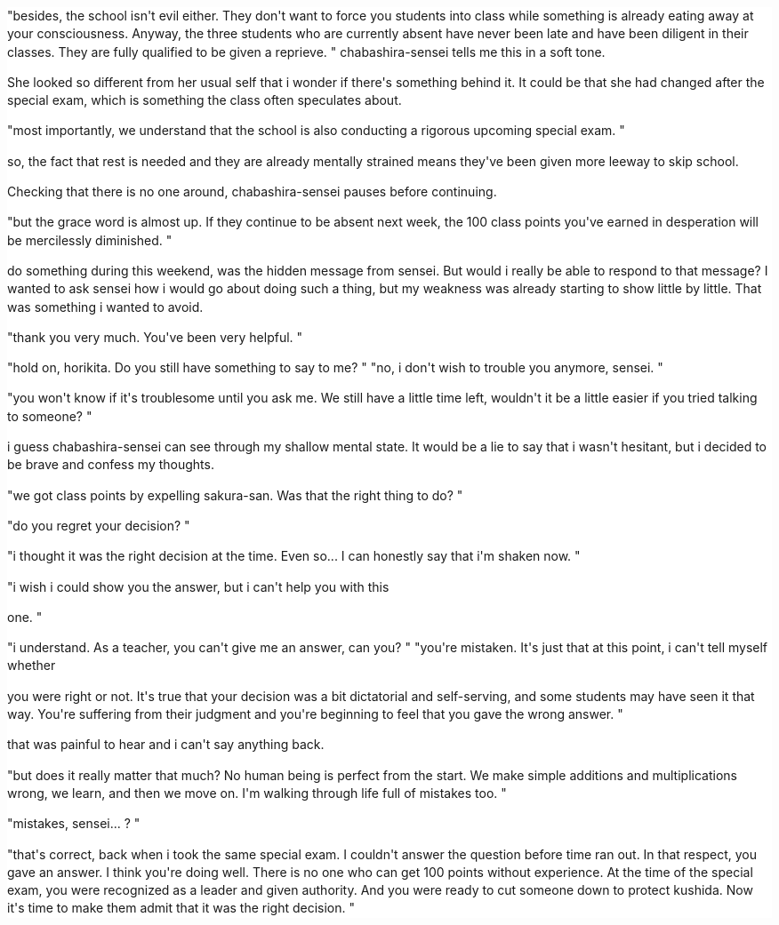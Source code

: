 "besides, the school isn't evil either. They don't want to force you students into class while something is already eating away at your consciousness. Anyway, the three students who are currently absent have never been late and have been diligent in their classes. They are fully qualified to be given a reprieve. " chabashira-sensei tells me this in a soft tone.

She looked so different from her usual self that i wonder if there's something behind it. It could be that she had changed after the special exam, which is something the class often speculates about.

"most importantly, we understand that the school is also conducting a rigorous upcoming special exam. "

so, the fact that rest is needed and they are already mentally strained means they've been given more leeway to skip school.

Checking that there is no one around, chabashira-sensei pauses before continuing.

"but the grace word is almost up. If they continue to be absent next week, the 100 class points you've earned in desperation will be mercilessly diminished. "

do something during this weekend, was the hidden message from sensei. But would i really be able to respond to that message? I wanted to ask sensei how i would go about doing such a thing, but my weakness was already starting to show little by little. That was something i wanted to avoid.

"thank you very much. You've been very helpful. "

"hold on, horikita. Do you still have something to say to me? " "no, i don't wish to trouble you anymore, sensei. "

"you won't know if it's troublesome until you ask me. We still have a little time left, wouldn't it be a little easier if you tried talking to someone? "

i guess chabashira-sensei can see through my shallow mental state. It would be a lie to say that i wasn't hesitant, but i decided to be brave and confess my thoughts.

"we got class points by expelling sakura-san. Was that the right thing to do? "

"do you regret your decision? "

"i thought it was the right decision at the time. Even so... I can honestly say that i'm shaken now. "

"i wish i could show you the answer, but i can't help you with this

one. "

"i understand. As a teacher, you can't give me an answer, can you? " "you're mistaken. It's just that at this point, i can't tell myself whether

you were right or not. It's true that your decision was a bit dictatorial and self-serving, and some students may have seen it that way. You're suffering from their judgment and you're beginning to feel that you gave the wrong answer. "

that was painful to hear and i can't say anything back.

"but does it really matter that much? No human being is perfect from the start. We make simple additions and multiplications wrong, we learn, and then we move on. I'm walking through life full of mistakes too. "

"mistakes, sensei... ? "

"that's correct, back when i took the same special exam. I couldn't answer the question before time ran out. In that respect, you gave an answer. I think you're doing well. There is no one who can get 100 points without experience. At the time of the special exam, you were recognized as a leader and given authority. And you were ready to cut someone down to protect kushida. Now it's time to make them admit that it was the right decision. "
